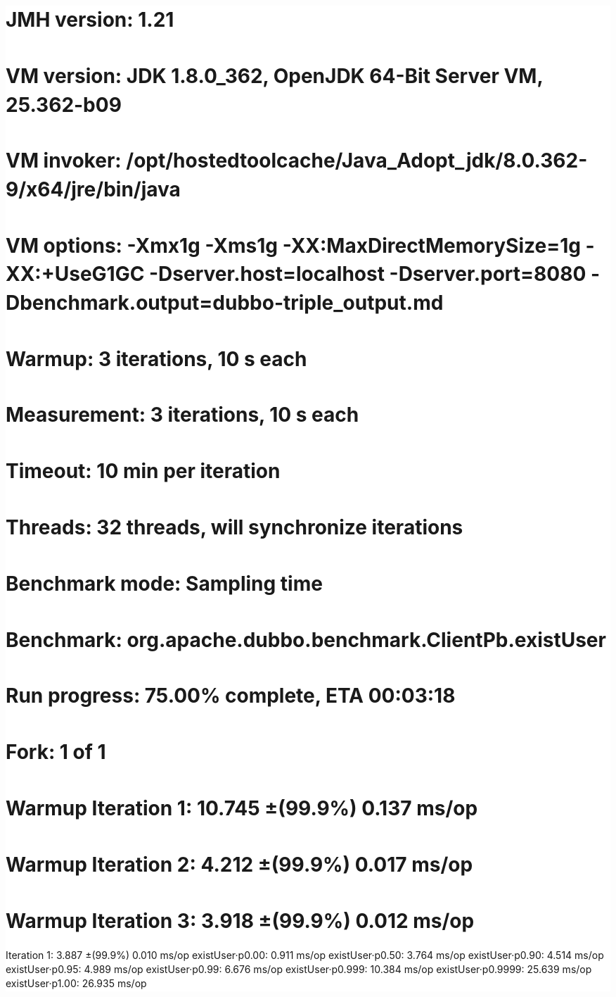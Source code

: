 
# JMH version: 1.21
# VM version: JDK 1.8.0_362, OpenJDK 64-Bit Server VM, 25.362-b09
# VM invoker: /opt/hostedtoolcache/Java_Adopt_jdk/8.0.362-9/x64/jre/bin/java
# VM options: -Xmx1g -Xms1g -XX:MaxDirectMemorySize=1g -XX:+UseG1GC -Dserver.host=localhost -Dserver.port=8080 -Dbenchmark.output=dubbo-triple_output.md
# Warmup: 3 iterations, 10 s each
# Measurement: 3 iterations, 10 s each
# Timeout: 10 min per iteration
# Threads: 32 threads, will synchronize iterations
# Benchmark mode: Sampling time
# Benchmark: org.apache.dubbo.benchmark.ClientPb.existUser

# Run progress: 75.00% complete, ETA 00:03:18
# Fork: 1 of 1
# Warmup Iteration   1: 10.745 ±(99.9%) 0.137 ms/op
# Warmup Iteration   2: 4.212 ±(99.9%) 0.017 ms/op
# Warmup Iteration   3: 3.918 ±(99.9%) 0.012 ms/op
Iteration   1: 3.887 ±(99.9%) 0.010 ms/op
                 existUser·p0.00:   0.911 ms/op
                 existUser·p0.50:   3.764 ms/op
                 existUser·p0.90:   4.514 ms/op
                 existUser·p0.95:   4.989 ms/op
                 existUser·p0.99:   6.676 ms/op
                 existUser·p0.999:  10.384 ms/op
                 existUser·p0.9999: 25.639 ms/op
                 existUser·p1.00:   26.935 ms/op
